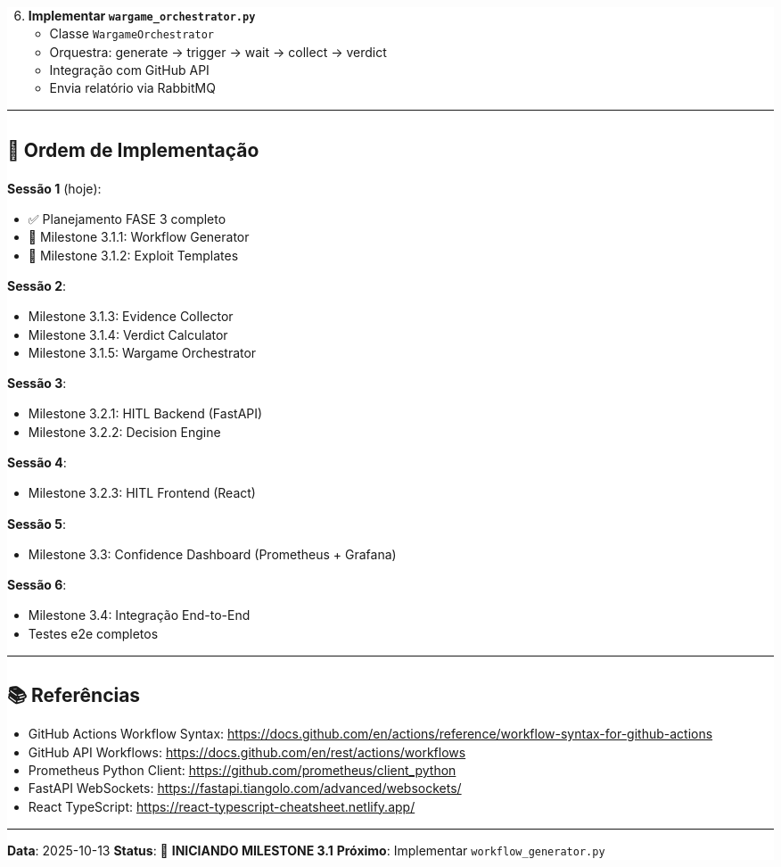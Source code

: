 6. **Implementar `wargame_orchestrator.py`**
   - Classe `WargameOrchestrator`
   - Orquestra: generate → trigger → wait → collect → verdict
   - Integração com GitHub API
   - Envia relatório via RabbitMQ

---

## 🔄 Ordem de Implementação

**Sessão 1** (hoje):
- ✅ Planejamento FASE 3 completo
- 🚀 Milestone 3.1.1: Workflow Generator
- 🚀 Milestone 3.1.2: Exploit Templates

**Sessão 2**:
- Milestone 3.1.3: Evidence Collector
- Milestone 3.1.4: Verdict Calculator
- Milestone 3.1.5: Wargame Orchestrator

**Sessão 3**:
- Milestone 3.2.1: HITL Backend (FastAPI)
- Milestone 3.2.2: Decision Engine

**Sessão 4**:
- Milestone 3.2.3: HITL Frontend (React)

**Sessão 5**:
- Milestone 3.3: Confidence Dashboard (Prometheus + Grafana)

**Sessão 6**:
- Milestone 3.4: Integração End-to-End
- Testes e2e completos

---

## 📚 Referências

- GitHub Actions Workflow Syntax: https://docs.github.com/en/actions/reference/workflow-syntax-for-github-actions
- GitHub API Workflows: https://docs.github.com/en/rest/actions/workflows
- Prometheus Python Client: https://github.com/prometheus/client_python
- FastAPI WebSockets: https://fastapi.tiangolo.com/advanced/websockets/
- React TypeScript: https://react-typescript-cheatsheet.netlify.app/

---

**Data**: 2025-10-13
**Status**: 🚀 **INICIANDO MILESTONE 3.1**
**Próximo**: Implementar `workflow_generator.py`
